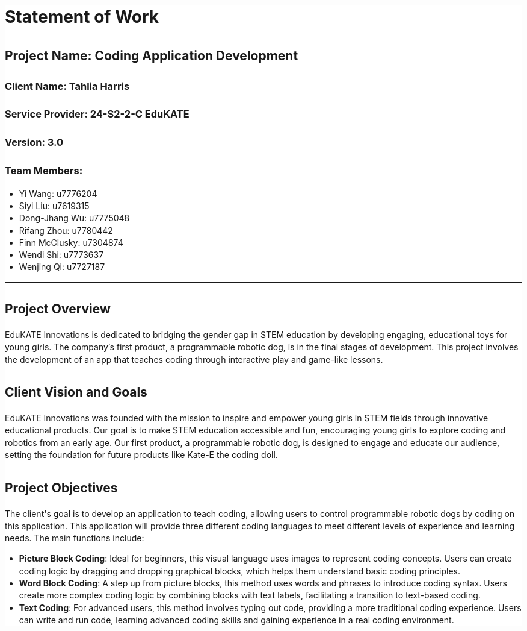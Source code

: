 # Statement of Work

## Project Name: Coding Application Development
### Client Name: Tahlia Harris 
### Service Provider: 24-S2-2-C EduKATE
### Version: 3.0

### Team Members:
- Yi Wang: u7776204
- Siyi Liu: u7619315
- Dong-Jhang Wu: u7775048
- Rifang Zhou: u7780442
- Finn McClusky: u7304874
- Wendi Shi: u7773637
- Wenjing Qi: u7727187

---

## Project Overview
EduKATE Innovations is dedicated to bridging the gender gap in STEM education by developing engaging, educational toys for young girls. The company’s first product, a programmable robotic dog, is in the final stages of development. This project involves the development of an app that teaches coding through interactive play and game-like lessons.

## Client Vision and Goals		
EduKATE Innovations was founded with the mission to inspire and empower young girls in STEM fields through innovative educational products. Our goal is to make STEM education accessible and fun, encouraging young girls to explore coding and robotics from an early age. Our first product, a programmable robotic dog, is designed to engage and educate our audience, setting the foundation for future products like Kate-E the coding doll.

## Project Objectives
The client's goal is to develop an application to teach coding, allowing users to control programmable robotic dogs by coding on this application. This application will provide three different coding languages to meet different levels of experience and learning needs. The main functions include:

- **Picture Block Coding**: Ideal for beginners, this visual language uses images to represent coding concepts. Users can create coding logic by dragging and dropping graphical blocks, which helps them understand basic coding principles.
- **Word Block Coding**: A step up from picture blocks, this method uses words and phrases to introduce coding syntax. Users create more complex coding logic by combining blocks with text labels, facilitating a transition to text-based coding.
- **Text Coding**: For advanced users, this method involves typing out code, providing a more traditional coding experience. Users can write and run code, learning advanced coding skills and gaining experience in a real coding environment.

